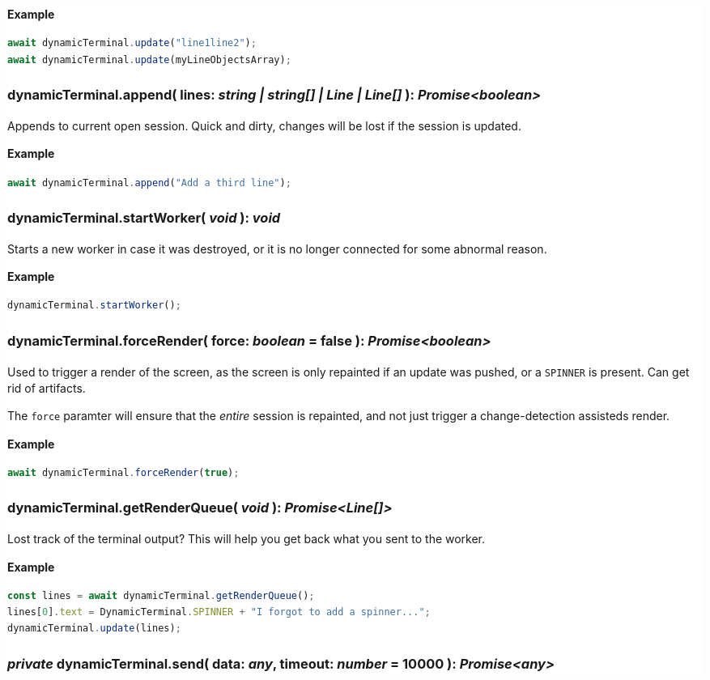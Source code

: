 **Example**

```javascript
await dynamicTerminal.update("line1line2");
await dynamicTerminal.update(myLineObjectsArray);
```

### dynamicTerminal.append( lines: *string | string[] | Line | Line[]* ): *Promise\<boolean\>*

Appends to current open session. Quick and dirty, changes will be lost if the session is updated.

**Example**

```javascript
await dynamicTerminal.append("Add a third line");
```

### dynamicTerminal.startWorker( _void_ ): _void_

Starts a new worker in case it was destroyed, or it is no longer connected for some abnormal reason.

**Example**

```javascript
dynamicTerminal.startWorker();
```

### dynamicTerminal.forceRender( force: _boolean_ = false ): _Promise\<boolean\>_

Used to trigger a render of the screen, as the screen is only repainted if an update was pushed, or
a `SPINNER` is present. Can get rid of artifacts.

The `force` paramter will ensure that the _entire_ session is repainted, and not just trigger a
change-detection assisteds render.

**Example**

```javascript
await dynamicTerminal.forceRender(true);
```

### dynamicTerminal.getRenderQueue( _void_ ): _Promise\<Line[]\>_

Lost track of the terminal output? This will help you get back what you sent to the worker.

**Example**

```javascript
const lines = await dynamicTerminal.getRenderQueue();
lines[0].text = DynamicTerminal.SPINNER + "I forgot to add a spinner...";
dynamicTerminal.update(lines);
```

### _private_ dynamicTerminal.send( data: _any_, timeout: _number_ = 10000 ): _Promise\<any\>_
